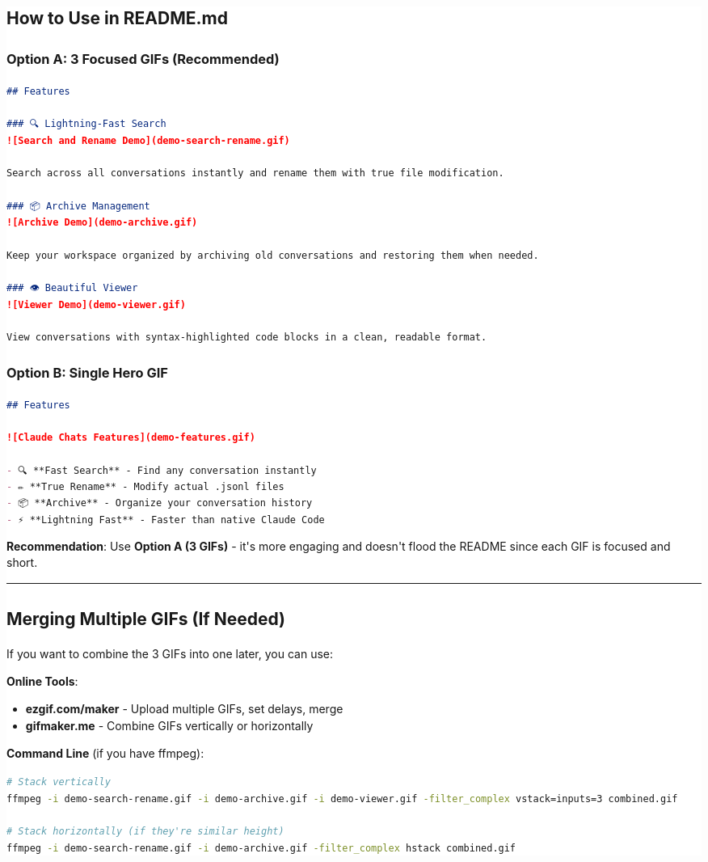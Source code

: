 ## How to Use in README.md

### Option A: 3 Focused GIFs (Recommended)

```markdown
## Features

### 🔍 Lightning-Fast Search
![Search and Rename Demo](demo-search-rename.gif)

Search across all conversations instantly and rename them with true file modification.

### 📦 Archive Management
![Archive Demo](demo-archive.gif)

Keep your workspace organized by archiving old conversations and restoring them when needed.

### 👁️ Beautiful Viewer
![Viewer Demo](demo-viewer.gif)

View conversations with syntax-highlighted code blocks in a clean, readable format.
```

### Option B: Single Hero GIF

```markdown
## Features

![Claude Chats Features](demo-features.gif)

- 🔍 **Fast Search** - Find any conversation instantly
- ✏️ **True Rename** - Modify actual .jsonl files
- 📦 **Archive** - Organize your conversation history
- ⚡ **Lightning Fast** - Faster than native Claude Code
```

**Recommendation**: Use **Option A (3 GIFs)** - it's more engaging and doesn't flood the README since each GIF is focused and short.

---

## Merging Multiple GIFs (If Needed)

If you want to combine the 3 GIFs into one later, you can use:

**Online Tools**:
- **ezgif.com/maker** - Upload multiple GIFs, set delays, merge
- **gifmaker.me** - Combine GIFs vertically or horizontally

**Command Line** (if you have ffmpeg):
```bash
# Stack vertically
ffmpeg -i demo-search-rename.gif -i demo-archive.gif -i demo-viewer.gif -filter_complex vstack=inputs=3 combined.gif

# Stack horizontally (if they're similar height)
ffmpeg -i demo-search-rename.gif -i demo-archive.gif -filter_complex hstack combined.gif
```
